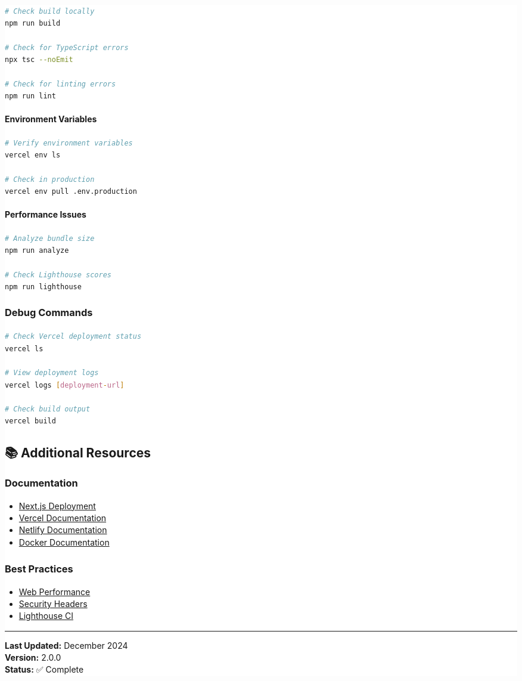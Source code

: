 ```bash
# Check build locally
npm run build

# Check for TypeScript errors
npx tsc --noEmit

# Check for linting errors
npm run lint
```

#### Environment Variables

```bash
# Verify environment variables
vercel env ls

# Check in production
vercel env pull .env.production
```

#### Performance Issues

```bash
# Analyze bundle size
npm run analyze

# Check Lighthouse scores
npm run lighthouse
```

### Debug Commands

```bash
# Check Vercel deployment status
vercel ls

# View deployment logs
vercel logs [deployment-url]

# Check build output
vercel build
```

## 📚 Additional Resources

### Documentation

- [Next.js Deployment](https://nextjs.org/docs/deployment)
- [Vercel Documentation](https://vercel.com/docs)
- [Netlify Documentation](https://docs.netlify.com/)
- [Docker Documentation](https://docs.docker.com/)

### Best Practices

- [Web Performance](https://web.dev/performance/)
- [Security Headers](https://securityheaders.com/)
- [Lighthouse CI](https://github.com/GoogleChrome/lighthouse-ci)

---

**Last Updated:** December 2024  
**Version:** 2.0.0  
**Status:** ✅ Complete
